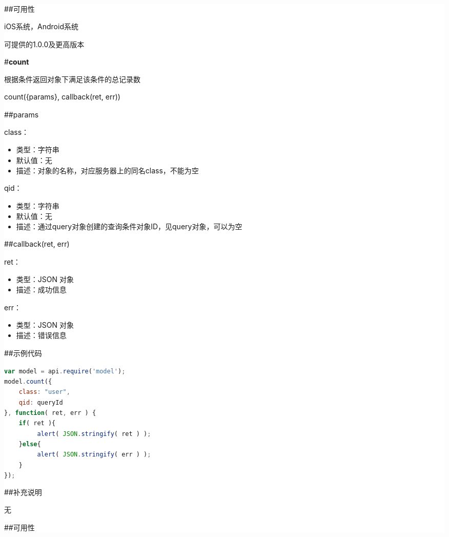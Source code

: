 ##可用性

iOS系统，Android系统

可提供的1.0.0及更高版本


#**count**<div id="a7"></div>

根据条件返回对象下满足该条件的总记录数

count({params}, callback(ret, err))

##params

class：

- 类型：字符串
- 默认值：无
- 描述：对象的名称，对应服务器上的同名class，不能为空

qid：

- 类型：字符串
- 默认值：无
- 描述：通过query对象创建的查询条件对象ID，见query对象，可以为空

##callback(ret, err)

ret：

- 类型：JSON 对象
- 描述：成功信息

err：

- 类型：JSON 对象
- 描述：错误信息

##示例代码

```js
var model = api.require('model');
model.count({
    class: "user",
    qid: queryId
}, function( ret, err ) {
    if( ret ){
         alert( JSON.stringify( ret ) );   
    }else{
         alert( JSON.stringify( err ) );
    }
});
```

##补充说明

无

##可用性
